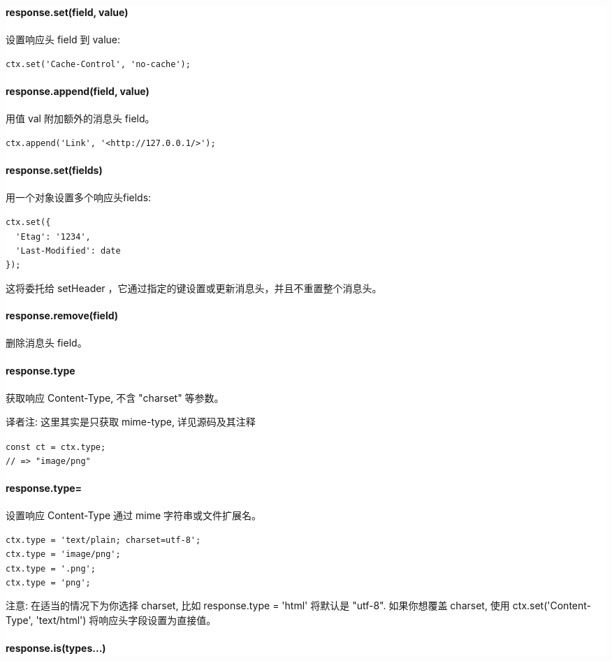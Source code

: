 #### response.set(field, value)

设置响应头 field 到 value:

``` 
ctx.set('Cache-Control', 'no-cache'); 
```

#### response.append(field, value)

用值 val 附加额外的消息头 field。

``` 
ctx.append('Link', '<http://127.0.0.1/>'); 
```

#### response.set(fields)

用一个对象设置多个响应头fields:

``` 
ctx.set({
  'Etag': '1234', 
  'Last-Modified': date
}); 
```

这将委托给 setHeader ，它通过指定的键设置或更新消息头，并且不重置整个消息头。

#### response.remove(field)

删除消息头 field。

#### response.type

获取响应 Content-Type, 不含 "charset" 等参数。

译者注: 这里其实是只获取 mime-type, 详见源码及其注释

``` 
const ct = ctx.type; 
// => "image/png"
```

#### response.type=

设置响应 Content-Type 通过 mime 字符串或文件扩展名。

``` 
ctx.type = 'text/plain; charset=utf-8'; 
ctx.type = 'image/png'; 
ctx.type = '.png'; 
ctx.type = 'png'; 
```

注意: 在适当的情况下为你选择 charset, 比如 response.type = 'html' 将默认是 "utf-8". 如果你想覆盖 charset, 使用 ctx.set('Content-Type', 'text/html') 将响应头字段设置为直接值。

#### response.is(types...)

